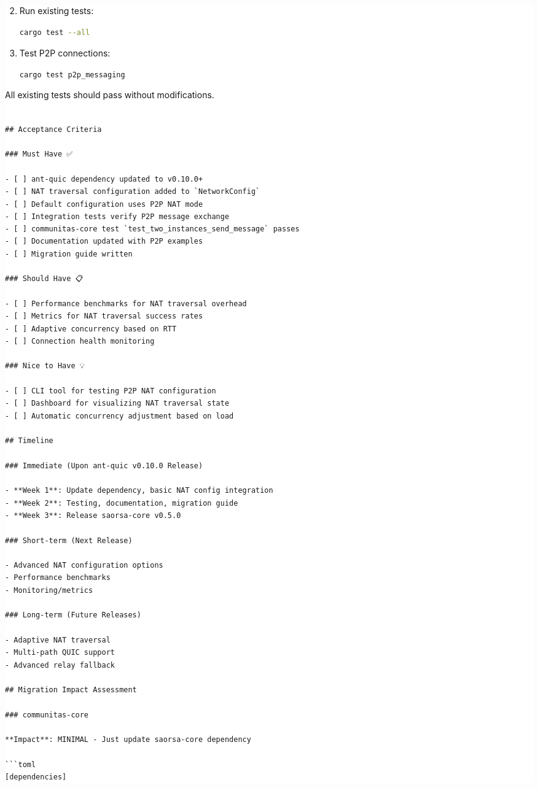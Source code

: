 2. Run existing tests:
   ```bash
   cargo test --all
   ```

3. Test P2P connections:
   ```bash
   cargo test p2p_messaging
   ```

All existing tests should pass without modifications.
```

## Acceptance Criteria

### Must Have ✅

- [ ] ant-quic dependency updated to v0.10.0+
- [ ] NAT traversal configuration added to `NetworkConfig`
- [ ] Default configuration uses P2P NAT mode
- [ ] Integration tests verify P2P message exchange
- [ ] communitas-core test `test_two_instances_send_message` passes
- [ ] Documentation updated with P2P examples
- [ ] Migration guide written

### Should Have 📋

- [ ] Performance benchmarks for NAT traversal overhead
- [ ] Metrics for NAT traversal success rates
- [ ] Adaptive concurrency based on RTT
- [ ] Connection health monitoring

### Nice to Have 💡

- [ ] CLI tool for testing P2P NAT configuration
- [ ] Dashboard for visualizing NAT traversal state
- [ ] Automatic concurrency adjustment based on load

## Timeline

### Immediate (Upon ant-quic v0.10.0 Release)

- **Week 1**: Update dependency, basic NAT config integration
- **Week 2**: Testing, documentation, migration guide
- **Week 3**: Release saorsa-core v0.5.0

### Short-term (Next Release)

- Advanced NAT configuration options
- Performance benchmarks
- Monitoring/metrics

### Long-term (Future Releases)

- Adaptive NAT traversal
- Multi-path QUIC support
- Advanced relay fallback

## Migration Impact Assessment

### communitas-core

**Impact**: MINIMAL - Just update saorsa-core dependency

```toml
[dependencies]
```